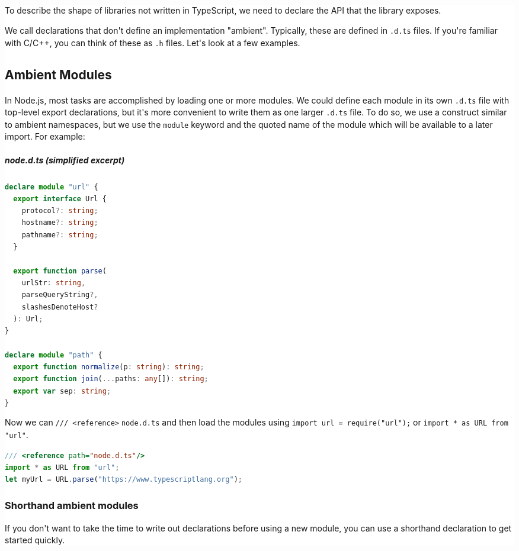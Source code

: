 To describe the shape of libraries not written in TypeScript, we need to declare the API that the library exposes.

We call declarations that don't define an implementation "ambient".
Typically, these are defined in `.d.ts` files.
If you're familiar with C/C++, you can think of these as `.h` files.
Let's look at a few examples.

## Ambient Modules

In Node.js, most tasks are accomplished by loading one or more modules.
We could define each module in its own `.d.ts` file with top-level export declarations, but it's more convenient to write them as one larger `.d.ts` file.
To do so, we use a construct similar to ambient namespaces, but we use the `module` keyword and the quoted name of the module which will be available to a later import.
For example:

##### node.d.ts (simplified excerpt)

```ts
declare module "url" {
  export interface Url {
    protocol?: string;
    hostname?: string;
    pathname?: string;
  }

  export function parse(
    urlStr: string,
    parseQueryString?,
    slashesDenoteHost?
  ): Url;
}

declare module "path" {
  export function normalize(p: string): string;
  export function join(...paths: any[]): string;
  export var sep: string;
}
```

Now we can `/// <reference>` `node.d.ts` and then load the modules using `import url = require("url");` or `import * as URL from "url"`.

```ts
/// <reference path="node.d.ts"/>
import * as URL from "url";
let myUrl = URL.parse("https://www.typescriptlang.org");
```

### Shorthand ambient modules

If you don't want to take the time to write out declarations before using a new module, you can use a shorthand declaration to get started quickly.
